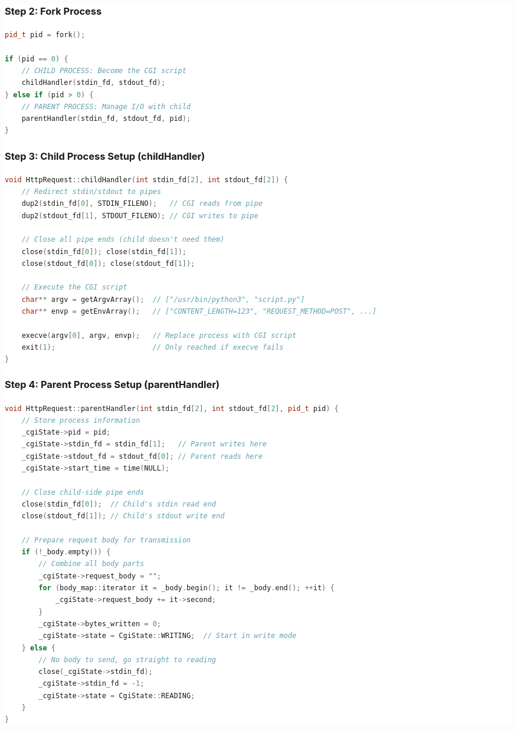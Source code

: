 ### Step 2: Fork Process
```cpp
pid_t pid = fork();

if (pid == 0) {
    // CHILD PROCESS: Become the CGI script
    childHandler(stdin_fd, stdout_fd);
} else if (pid > 0) {
    // PARENT PROCESS: Manage I/O with child
    parentHandler(stdin_fd, stdout_fd, pid);
}
```

### Step 3: Child Process Setup (childHandler)
```cpp
void HttpRequest::childHandler(int stdin_fd[2], int stdout_fd[2]) {
    // Redirect stdin/stdout to pipes
    dup2(stdin_fd[0], STDIN_FILENO);   // CGI reads from pipe
    dup2(stdout_fd[1], STDOUT_FILENO); // CGI writes to pipe

    // Close all pipe ends (child doesn't need them)
    close(stdin_fd[0]); close(stdin_fd[1]);
    close(stdout_fd[0]); close(stdout_fd[1]);

    // Execute the CGI script
    char** argv = getArgvArray();  // ["/usr/bin/python3", "script.py"]
    char** envp = getEnvArray();   // ["CONTENT_LENGTH=123", "REQUEST_METHOD=POST", ...]

    execve(argv[0], argv, envp);   // Replace process with CGI script
    exit(1);                       // Only reached if execve fails
}
```

### Step 4: Parent Process Setup (parentHandler)
```cpp
void HttpRequest::parentHandler(int stdin_fd[2], int stdout_fd[2], pid_t pid) {
    // Store process information
    _cgiState->pid = pid;
    _cgiState->stdin_fd = stdin_fd[1];   // Parent writes here
    _cgiState->stdout_fd = stdout_fd[0]; // Parent reads here
    _cgiState->start_time = time(NULL);

    // Close child-side pipe ends
    close(stdin_fd[0]);  // Child's stdin read end
    close(stdout_fd[1]); // Child's stdout write end

    // Prepare request body for transmission
    if (!_body.empty()) {
        // Combine all body parts
        _cgiState->request_body = "";
        for (body_map::iterator it = _body.begin(); it != _body.end(); ++it) {
            _cgiState->request_body += it->second;
        }
        _cgiState->bytes_written = 0;
        _cgiState->state = CgiState::WRITING;  // Start in write mode
    } else {
        // No body to send, go straight to reading
        close(_cgiState->stdin_fd);
        _cgiState->stdin_fd = -1;
        _cgiState->state = CgiState::READING;
    }
}
```
